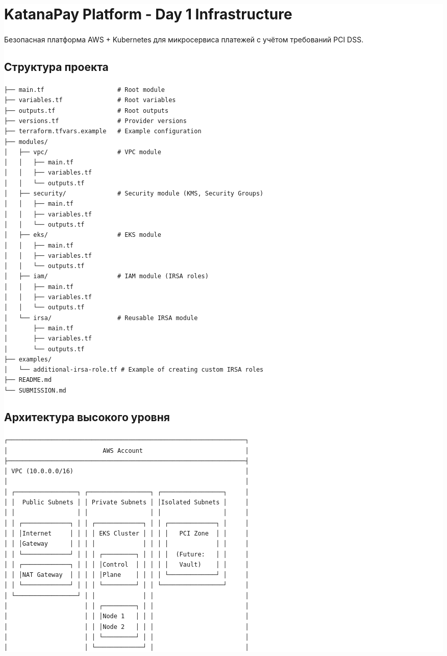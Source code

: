 # KatanaPay Platform - Day 1 Infrastructure

Безопасная платформа AWS + Kubernetes для микросервиса платежей с учётом требований PCI DSS.

## Структура проекта

```
├── main.tf                    # Root module
├── variables.tf               # Root variables
├── outputs.tf                 # Root outputs  
├── versions.tf                # Provider versions
├── terraform.tfvars.example   # Example configuration
├── modules/
│   ├── vpc/                   # VPC module
│   │   ├── main.tf
│   │   ├── variables.tf
│   │   └── outputs.tf
│   ├── security/              # Security module (KMS, Security Groups)
│   │   ├── main.tf
│   │   ├── variables.tf
│   │   └── outputs.tf
│   ├── eks/                   # EKS module
│   │   ├── main.tf
│   │   ├── variables.tf
│   │   └── outputs.tf
│   ├── iam/                   # IAM module (IRSA roles)
│   │   ├── main.tf
│   │   ├── variables.tf
│   │   └── outputs.tf
│   └── irsa/                  # Reusable IRSA module
│       ├── main.tf
│       ├── variables.tf
│       └── outputs.tf
├── examples/
│   └── additional-irsa-role.tf # Example of creating custom IRSA roles
├── README.md
└── SUBMISSION.md
```

## Архитектура высокого уровня

```
┌─────────────────────────────────────────────────────────────────┐
│                          AWS Account                            │
├─────────────────────────────────────────────────────────────────┤
│ VPC (10.0.0.0/16)                                               │
│                                                                 │
│ ┌─────────────────┐ ┌─────────────────┐ ┌─────────────────┐     │
│ │  Public Subnets │ │ Private Subnets │ │Isolated Subnets │     │
│ │                 │ │                 │ │                 │     │
│ │ ┌─────────────┐ │ │ ┌─────────────┐ │ │ ┌─────────────┐ │     │
│ │ │Internet     │ │ │ │ EKS Cluster │ │ │ │   PCI Zone  │ │     │
│ │ │Gateway      │ │ │ │             │ │ │ │             │ │     │
│ │ └─────────────┘ │ │ │ ┌─────────┐ │ │ │ │  (Future:   │ │     │
│ │ ┌─────────────┐ │ │ │ │Control  │ │ │ │ │   Vault)    │ │     │
│ │ │NAT Gateway  │ │ │ │ │Plane    │ │ │ │ └─────────────┘ │     │
│ │ └─────────────┘ │ │ │ └─────────┘ │ │ └─────────────────┘     │
│ └─────────────────┘ │ │             │ │                         │
│                     │ │ ┌─────────┐ │ │                         │
│                     │ │ │Node 1   │ │ │                         │
│                     │ │ │Node 2   │ │ │                         │
│                     │ │ └─────────┘ │ │                         │
│                     │ └─────────────┘ │                         │
```